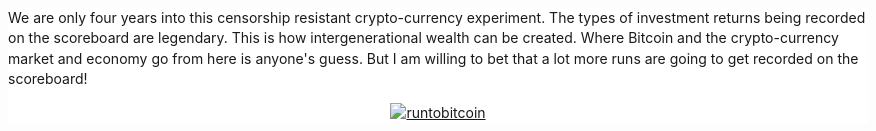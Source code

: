 <p>We are only four years into this censorship resistant crypto-currency experiment. The types of investment returns being recorded on the scoreboard are legendary. This is how intergenerational wealth can be created. Where Bitcoin and the crypto-currency market and economy go from here is anyone's guess. But I am willing to bet that a lot more runs are going to get recorded on the scoreboard!</p>
<p style="text-align: center;"><a href="http://www.runtogold.com/images/potential-bitcoin-prices.jpg"><img class="aligncenter" alt="runtobitcoin" src="{{ site.baseurl }}/images/potential-bitcoin-prices.jpg" width="520" height="1610" /></a></p>
